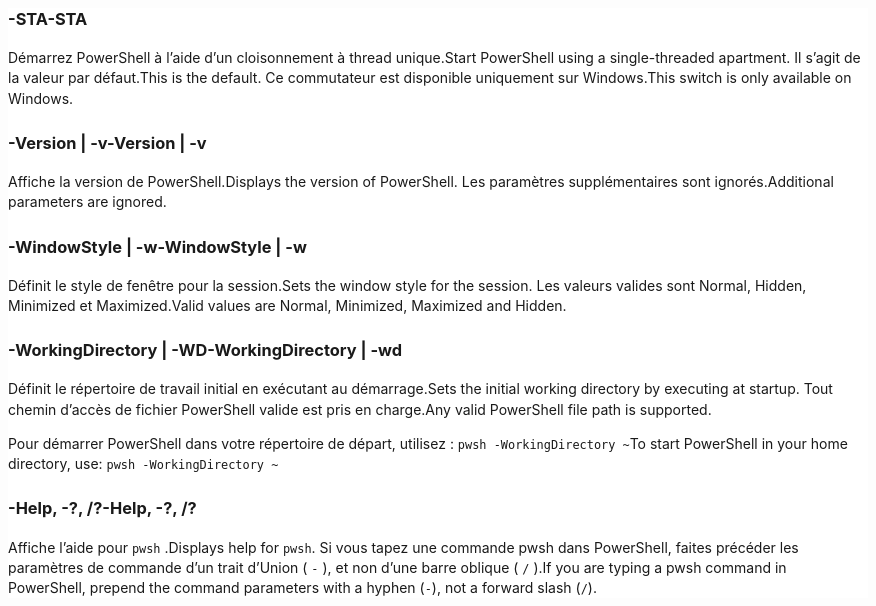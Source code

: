 ### <a name="-sta"></a><span data-ttu-id="831d8-223">-STA</span><span class="sxs-lookup"><span data-stu-id="831d8-223">-STA</span></span>

<span data-ttu-id="831d8-224">Démarrez PowerShell à l’aide d’un cloisonnement à thread unique.</span><span class="sxs-lookup"><span data-stu-id="831d8-224">Start PowerShell using a single-threaded apartment.</span></span> <span data-ttu-id="831d8-225">Il s’agit de la valeur par défaut.</span><span class="sxs-lookup"><span data-stu-id="831d8-225">This is the default.</span></span> <span data-ttu-id="831d8-226">Ce commutateur est disponible uniquement sur Windows.</span><span class="sxs-lookup"><span data-stu-id="831d8-226">This switch is only available on Windows.</span></span>

### <a name="-version---v"></a><span data-ttu-id="831d8-227">-Version | -v</span><span class="sxs-lookup"><span data-stu-id="831d8-227">-Version | -v</span></span>

<span data-ttu-id="831d8-228">Affiche la version de PowerShell.</span><span class="sxs-lookup"><span data-stu-id="831d8-228">Displays the version of PowerShell.</span></span> <span data-ttu-id="831d8-229">Les paramètres supplémentaires sont ignorés.</span><span class="sxs-lookup"><span data-stu-id="831d8-229">Additional parameters are ignored.</span></span>

### <a name="-windowstyle---w"></a><span data-ttu-id="831d8-230">-WindowStyle | -w</span><span class="sxs-lookup"><span data-stu-id="831d8-230">-WindowStyle | -w</span></span>

<span data-ttu-id="831d8-231">Définit le style de fenêtre pour la session.</span><span class="sxs-lookup"><span data-stu-id="831d8-231">Sets the window style for the session.</span></span> <span data-ttu-id="831d8-232">Les valeurs valides sont Normal, Hidden, Minimized et Maximized.</span><span class="sxs-lookup"><span data-stu-id="831d8-232">Valid values are Normal, Minimized, Maximized and Hidden.</span></span>

### <a name="-workingdirectory---wd"></a><span data-ttu-id="831d8-233">-WorkingDirectory | -WD</span><span class="sxs-lookup"><span data-stu-id="831d8-233">-WorkingDirectory | -wd</span></span>

<span data-ttu-id="831d8-234">Définit le répertoire de travail initial en exécutant au démarrage.</span><span class="sxs-lookup"><span data-stu-id="831d8-234">Sets the initial working directory by executing at startup.</span></span> <span data-ttu-id="831d8-235">Tout chemin d’accès de fichier PowerShell valide est pris en charge.</span><span class="sxs-lookup"><span data-stu-id="831d8-235">Any valid PowerShell file path is supported.</span></span>

<span data-ttu-id="831d8-236">Pour démarrer PowerShell dans votre répertoire de départ, utilisez : `pwsh -WorkingDirectory ~`</span><span class="sxs-lookup"><span data-stu-id="831d8-236">To start PowerShell in your home directory, use: `pwsh -WorkingDirectory ~`</span></span>

### <a name="-help---"></a><span data-ttu-id="831d8-237">-Help, -?, /?</span><span class="sxs-lookup"><span data-stu-id="831d8-237">-Help, -?, /?</span></span>

<span data-ttu-id="831d8-238">Affiche l’aide pour `pwsh` .</span><span class="sxs-lookup"><span data-stu-id="831d8-238">Displays help for `pwsh`.</span></span> <span data-ttu-id="831d8-239">Si vous tapez une commande pwsh dans PowerShell, faites précéder les paramètres de commande d’un trait d’Union ( `-` ), et non d’une barre oblique ( `/` ).</span><span class="sxs-lookup"><span data-stu-id="831d8-239">If you are typing a pwsh command in PowerShell, prepend the command parameters with a hyphen (`-`), not a forward slash (`/`).</span></span>
